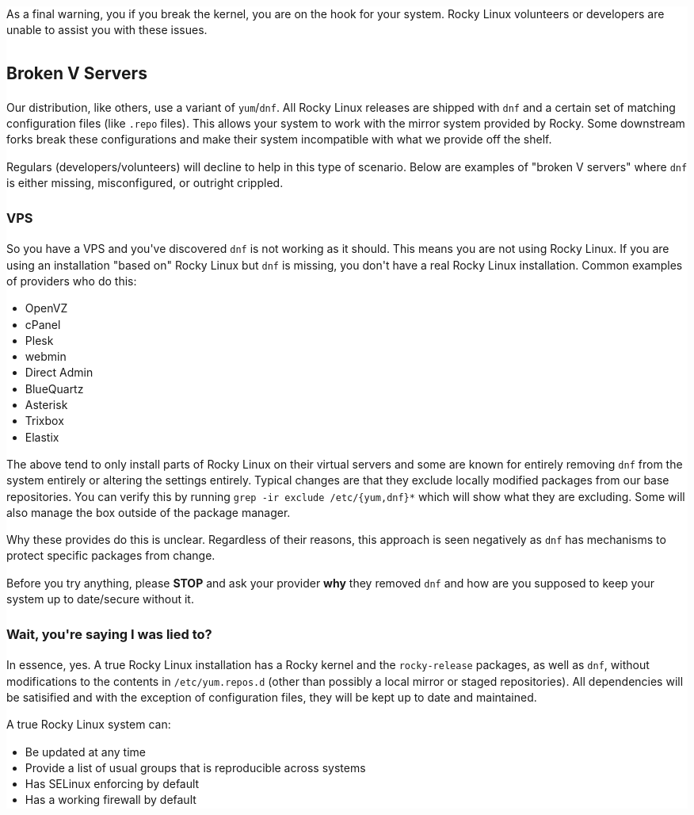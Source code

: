 As a final warning, you if you break the kernel, you are on the hook for your system. Rocky Linux volunteers or developers are unable to assist you with these issues.

## Broken V Servers

Our distribution, like others, use a variant of `yum`/`dnf`. All Rocky Linux releases are shipped with `dnf` and a certain set of matching configuration files (like `.repo` files). This allows your system to work with the mirror system provided by Rocky. Some downstream forks break these configurations and make their system incompatible with what we provide off the shelf.

Regulars (developers/volunteers) will decline to help in this type of scenario. Below are examples of "broken V servers" where `dnf` is either missing, misconfigured, or outright crippled.

### VPS

So you have a VPS and you've discovered `dnf` is not working as it should. This means you are not using Rocky Linux. If you are using an installation "based on" Rocky Linux but `dnf` is missing, you don't have a real Rocky Linux installation. Common examples of providers who do this:

* OpenVZ
* cPanel
* Plesk
* webmin
* Direct Admin
* BlueQuartz
* Asterisk
* Trixbox
* Elastix

The above tend to only install parts of Rocky Linux on their virtual servers and some are known for entirely removing `dnf` from the system entirely or altering the settings entirely. Typical changes are that they exclude locally modified packages from our base repositories. You can verify this by running `grep -ir exclude /etc/{yum,dnf}*` which will show what they are excluding. Some will also manage the box outside of the package manager.

Why these provides do this is unclear. Regardless of their reasons, this approach is seen negatively as `dnf` has mechanisms to protect specific packages from change.

Before you try anything, please **STOP** and ask your provider **why** they removed `dnf` and how are you supposed to keep your system up to date/secure without it. 

### Wait, you're saying I was lied to?

In essence, yes. A true Rocky Linux installation has a Rocky kernel and the `rocky-release` packages, as well as `dnf`, without modifications to the contents in `/etc/yum.repos.d` (other than possibly a local mirror or staged repositories). All dependencies will be satisified and with the exception of configuration files, they will be kept up to date and maintained.

A true Rocky Linux system can:

* Be updated at any time
* Provide a list of usual groups that is reproducible across systems
* Has SELinux enforcing by default
* Has a working firewall by default
